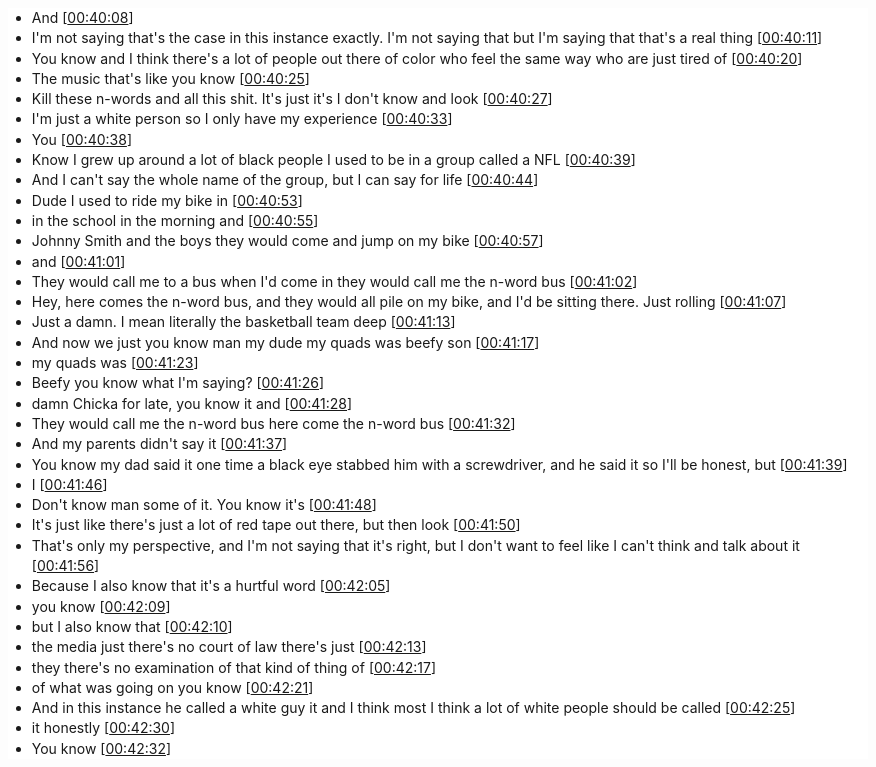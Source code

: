 *  And [[00:40:08](https://www.youtube.com/watch?v=s-pwigIlemk&t=2408.54s)]
*  I'm not saying that's the case in this instance exactly. I'm not saying that but I'm saying that that's a real thing [[00:40:11](https://www.youtube.com/watch?v=s-pwigIlemk&t=2411.66s)]
*  You know and I think there's a lot of people out there of color who feel the same way who are just tired of [[00:40:20](https://www.youtube.com/watch?v=s-pwigIlemk&t=2420.06s)]
*  The music that's like you know [[00:40:25](https://www.youtube.com/watch?v=s-pwigIlemk&t=2425.1s)]
*  Kill these n-words and all this shit. It's just it's I don't know and look [[00:40:27](https://www.youtube.com/watch?v=s-pwigIlemk&t=2427.8199999999997s)]
*  I'm just a white person so I only have my experience [[00:40:33](https://www.youtube.com/watch?v=s-pwigIlemk&t=2433.66s)]
*  You [[00:40:38](https://www.youtube.com/watch?v=s-pwigIlemk&t=2438.14s)]
*  Know I grew up around a lot of black people I used to be in a group called a NFL [[00:40:39](https://www.youtube.com/watch?v=s-pwigIlemk&t=2439.66s)]
*  And I can't say the whole name of the group, but I can say for life [[00:40:44](https://www.youtube.com/watch?v=s-pwigIlemk&t=2444.46s)]
*  Dude I used to ride my bike in [[00:40:53](https://www.youtube.com/watch?v=s-pwigIlemk&t=2453.2999999999997s)]
*  in the school in the morning and [[00:40:55](https://www.youtube.com/watch?v=s-pwigIlemk&t=2455.2999999999997s)]
*  Johnny Smith and the boys they would come and jump on my bike [[00:40:57](https://www.youtube.com/watch?v=s-pwigIlemk&t=2457.8599999999997s)]
*  and [[00:41:01](https://www.youtube.com/watch?v=s-pwigIlemk&t=2461.8999999999996s)]
*  They would call me to a bus when I'd come in they would call me the n-word bus [[00:41:02](https://www.youtube.com/watch?v=s-pwigIlemk&t=2462.94s)]
*  Hey, here comes the n-word bus, and they would all pile on my bike, and I'd be sitting there. Just rolling [[00:41:07](https://www.youtube.com/watch?v=s-pwigIlemk&t=2467.46s)]
*  Just a damn. I mean literally the basketball team deep [[00:41:13](https://www.youtube.com/watch?v=s-pwigIlemk&t=2473.58s)]
*  And now we just you know man my dude my quads was beefy son [[00:41:17](https://www.youtube.com/watch?v=s-pwigIlemk&t=2477.62s)]
*  my quads was [[00:41:23](https://www.youtube.com/watch?v=s-pwigIlemk&t=2483.5s)]
*  Beefy you know what I'm saying? [[00:41:26](https://www.youtube.com/watch?v=s-pwigIlemk&t=2486.14s)]
*  damn Chicka for late, you know it and [[00:41:28](https://www.youtube.com/watch?v=s-pwigIlemk&t=2488.54s)]
*  They would call me the n-word bus here come the n-word bus [[00:41:32](https://www.youtube.com/watch?v=s-pwigIlemk&t=2492.1800000000003s)]
*  And my parents didn't say it [[00:41:37](https://www.youtube.com/watch?v=s-pwigIlemk&t=2497.2200000000003s)]
*  You know my dad said it one time a black eye stabbed him with a screwdriver, and he said it so I'll be honest, but [[00:41:39](https://www.youtube.com/watch?v=s-pwigIlemk&t=2499.78s)]
*  I [[00:41:46](https://www.youtube.com/watch?v=s-pwigIlemk&t=2506.6600000000003s)]
*  Don't know man some of it. You know it's [[00:41:48](https://www.youtube.com/watch?v=s-pwigIlemk&t=2508.42s)]
*  It's just like there's just a lot of red tape out there, but then look [[00:41:50](https://www.youtube.com/watch?v=s-pwigIlemk&t=2510.98s)]
*  That's only my perspective, and I'm not saying that it's right, but I don't want to feel like I can't think and talk about it [[00:41:56](https://www.youtube.com/watch?v=s-pwigIlemk&t=2516.18s)]
*  Because I also know that it's a hurtful word [[00:42:05](https://www.youtube.com/watch?v=s-pwigIlemk&t=2525.8199999999997s)]
*  you know [[00:42:09](https://www.youtube.com/watch?v=s-pwigIlemk&t=2529.24s)]
*  but I also know that [[00:42:10](https://www.youtube.com/watch?v=s-pwigIlemk&t=2530.8999999999996s)]
*  the media just there's no court of law there's just [[00:42:13](https://www.youtube.com/watch?v=s-pwigIlemk&t=2533.54s)]
*  they there's no examination of that kind of thing of [[00:42:17](https://www.youtube.com/watch?v=s-pwigIlemk&t=2537.5s)]
*  of what was going on you know [[00:42:21](https://www.youtube.com/watch?v=s-pwigIlemk&t=2541.3399999999997s)]
*  And in this instance he called a white guy it and I think most I think a lot of white people should be called [[00:42:25](https://www.youtube.com/watch?v=s-pwigIlemk&t=2545.74s)]
*  it honestly [[00:42:30](https://www.youtube.com/watch?v=s-pwigIlemk&t=2550.22s)]
*  You know [[00:42:32](https://www.youtube.com/watch?v=s-pwigIlemk&t=2552.3799999999997s)]
